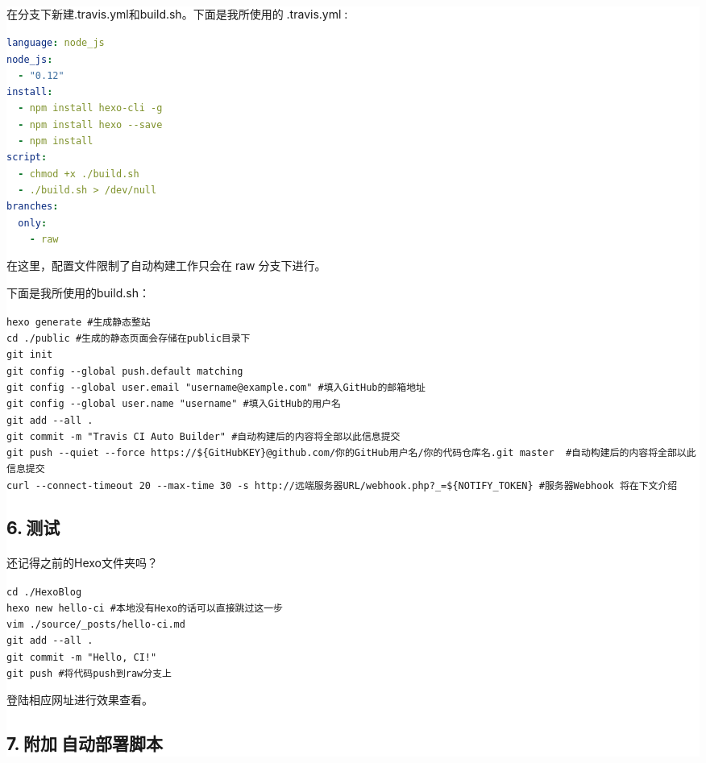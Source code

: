在分支下新建.travis.yml和build.sh。下面是我所使用的 .travis.yml :

```yml
language: node_js
node_js:
  - "0.12"
install:
  - npm install hexo-cli -g
  - npm install hexo --save
  - npm install
script:
  - chmod +x ./build.sh
  - ./build.sh > /dev/null
branches:
  only:
    - raw
```

  在这里，配置文件限制了自动构建工作只会在 raw 分支下进行。

  下面是我所使用的build.sh：

```
hexo generate #生成静态整站
cd ./public #生成的静态页面会存储在public目录下
git init
git config --global push.default matching
git config --global user.email "username@example.com" #填入GitHub的邮箱地址
git config --global user.name "username" #填入GitHub的用户名
git add --all .
git commit -m "Travis CI Auto Builder" #自动构建后的内容将全部以此信息提交
git push --quiet --force https://${GitHubKEY}@github.com/你的GitHub用户名/你的代码仓库名.git master  #自动构建后的内容将全部以此信息提交
curl --connect-timeout 20 --max-time 30 -s http://远端服务器URL/webhook.php?_=${NOTIFY_TOKEN} #服务器Webhook 将在下文介绍
```

## 6. 测试

还记得之前的Hexo文件夹吗？

```
cd ./HexoBlog
hexo new hello-ci #本地没有Hexo的话可以直接跳过这一步
vim ./source/_posts/hello-ci.md
git add --all .
git commit -m "Hello, CI!"
git push #将代码push到raw分支上
```

登陆相应网址进行效果查看。

## 7. 附加 自动部署脚本

